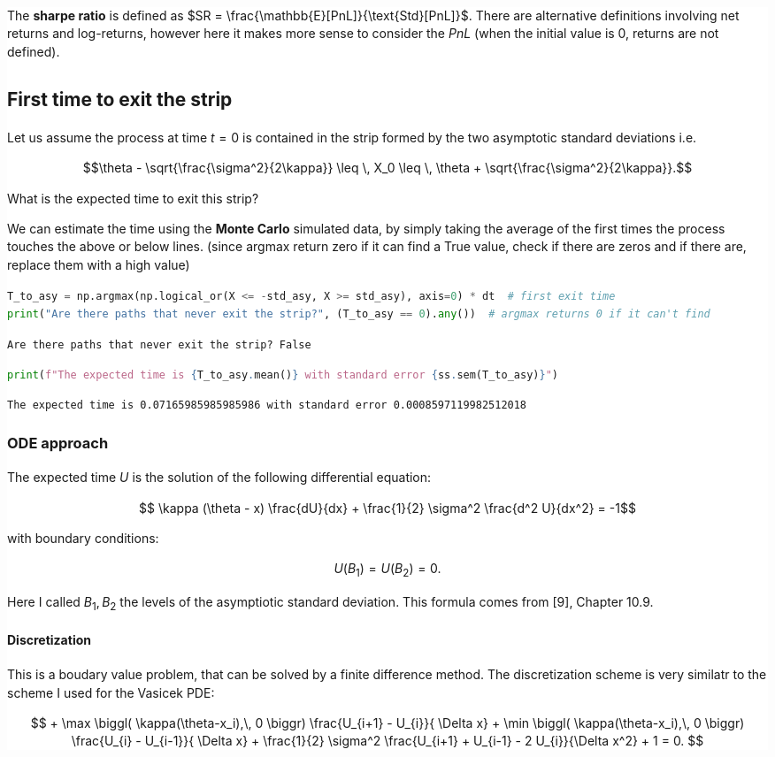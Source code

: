 The **sharpe ratio** is defined as $SR = \frac{\mathbb{E}[PnL]}{\text{Std}[PnL]}$. There are alternative definitions involving net returns and log-returns, however here it makes more sense to consider the $PnL$ (when the initial value is 0, returns are not defined).

<a id='sec5'></a>
## First time to exit the strip

Let us assume the process at time $t=0$ is contained in the strip formed by the two asymptotic standard deviations i.e. 

$$\theta - \sqrt{\frac{\sigma^2}{2\kappa}} \leq \, X_0 \leq \, \theta + \sqrt{\frac{\sigma^2}{2\kappa}}.$$ 

What is the expected time to exit this strip? 

We can estimate the time using the **Monte Carlo** simulated data, by simply taking the average of the first times the process touches the above or below lines.      (since argmax return zero if it can find a True value, check if there are zeros and if there are, replace them with a high value)


```python
T_to_asy = np.argmax(np.logical_or(X <= -std_asy, X >= std_asy), axis=0) * dt  # first exit time
print("Are there paths that never exit the strip?", (T_to_asy == 0).any())  # argmax returns 0 if it can't find
```

    Are there paths that never exit the strip? False



```python
print(f"The expected time is {T_to_asy.mean()} with standard error {ss.sem(T_to_asy)}")
```

    The expected time is 0.07165985985985986 with standard error 0.0008597119982512018


### ODE approach

The expected time $U$ is the solution of the following differential equation:

$$ \kappa (\theta - x) \frac{dU}{dx} + \frac{1}{2} \sigma^2 \frac{d^2 U}{dx^2} = -1$$

with boundary conditions:

$$ U(B_1) = U(B_2) = 0. $$

Here I called $B_1,B_2$ the levels of the asymptiotic standard deviation. 
This formula comes from [9], Chapter 10.9.

#### Discretization

This is a boudary value problem, that can be solved by a finite difference method. The discretization scheme is very similatr to the scheme I used for the Vasicek PDE:

$$
          + \max \biggl( \kappa(\theta-x_i),\, 0 \biggr) \frac{U_{i+1} - U_{i}}{ \Delta x} 
          + \min \biggl( \kappa(\theta-x_i),\, 0 \biggr) \frac{U_{i} - U_{i-1}}{ \Delta x} 
          + \frac{1}{2} \sigma^2  \frac{U_{i+1} + U_{i-1} - 2 U_{i}}{\Delta x^2} 
          + 1  = 0. 
$$
